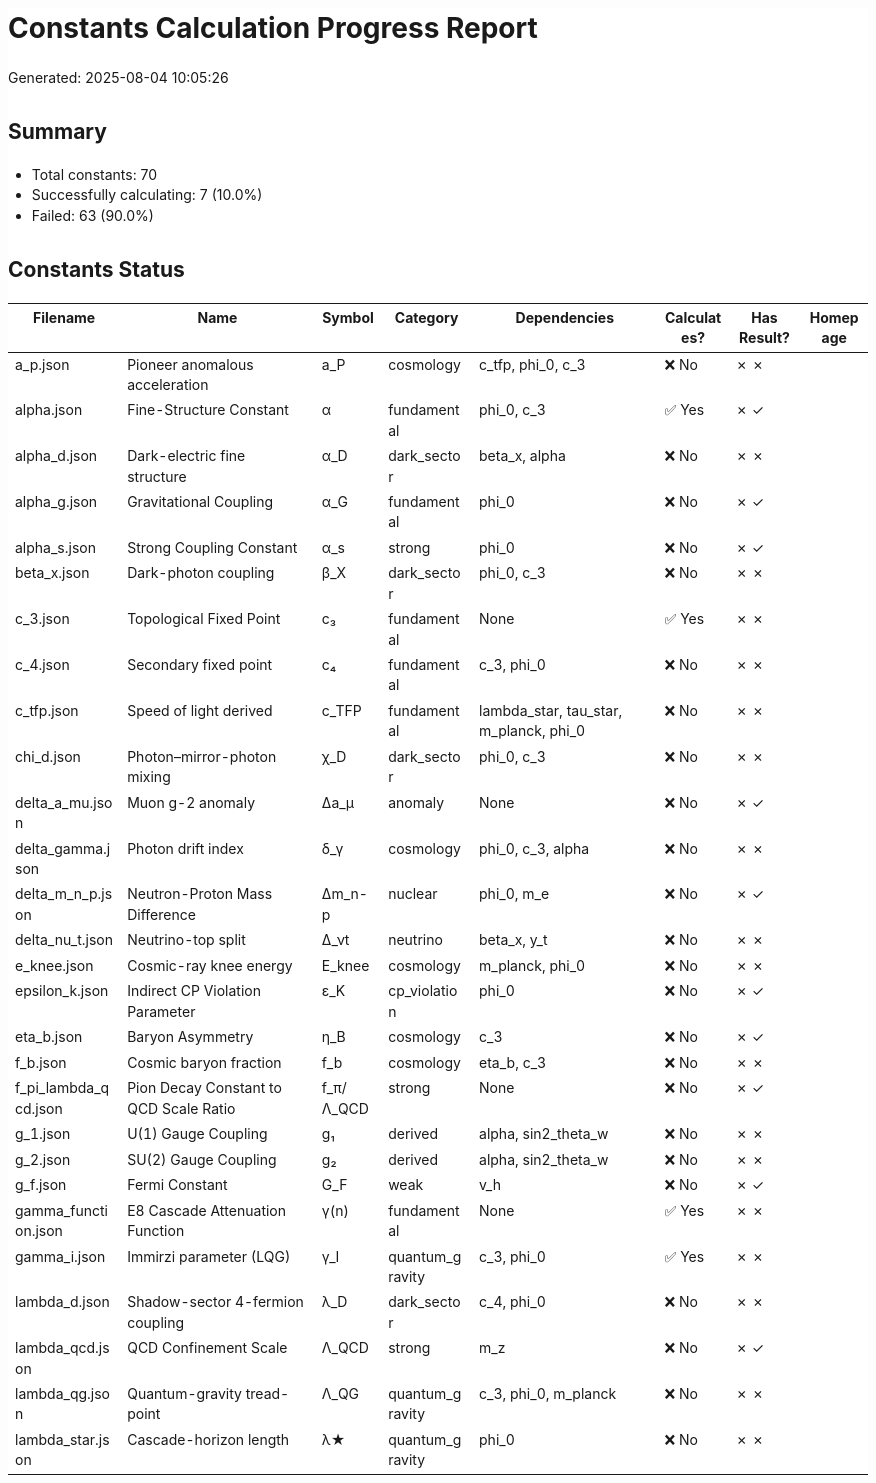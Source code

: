 # Constants Calculation Progress Report

Generated: 2025-08-04 10:05:26

## Summary
- Total constants: 70
- Successfully calculating: 7 (10.0%)
- Failed: 63 (90.0%)

## Constants Status

| Filename | Name | Symbol | Category | Dependencies | Calculates? | Has Result? | Homepage |
|----------|------|--------|----------|--------------|-------------|-------------|----------|
| a_p.json | Pioneer anomalous acceleration | a_P | cosmology | c_tfp, phi_0, c_3 | ❌ No | ✗  ✗ |
| alpha.json | Fine-Structure Constant | α | fundamental | phi_0, c_3 | ✅ Yes | ✗  ✓ |
| alpha_d.json | Dark-electric fine structure | α_D | dark_sector | beta_x, alpha | ❌ No | ✗  ✗ |
| alpha_g.json | Gravitational Coupling | α_G | fundamental | phi_0 | ❌ No | ✗  ✓ |
| alpha_s.json | Strong Coupling Constant | α_s | strong | phi_0 | ❌ No | ✗  ✓ |
| beta_x.json | Dark-photon coupling | β_X | dark_sector | phi_0, c_3 | ❌ No | ✗  ✗ |
| c_3.json | Topological Fixed Point | c₃ | fundamental | None | ✅ Yes | ✗  ✗ |
| c_4.json | Secondary fixed point | c₄ | fundamental | c_3, phi_0 | ❌ No | ✗  ✗ |
| c_tfp.json | Speed of light derived | c_TFP | fundamental | lambda_star, tau_star, m_planck, phi_0 | ❌ No | ✗  ✗ |
| chi_d.json | Photon–mirror-photon mixing | χ_D | dark_sector | phi_0, c_3 | ❌ No | ✗  ✗ |
| delta_a_mu.json | Muon g-2 anomaly | Δa_μ | anomaly | None | ❌ No | ✗  ✓ |
| delta_gamma.json | Photon drift index | δ_γ | cosmology | phi_0, c_3, alpha | ❌ No | ✗  ✗ |
| delta_m_n_p.json | Neutron-Proton Mass Difference | Δm_n-p | nuclear | phi_0, m_e | ❌ No | ✗  ✓ |
| delta_nu_t.json | Neutrino-top split | Δ_νt | neutrino | beta_x, y_t | ❌ No | ✗  ✗ |
| e_knee.json | Cosmic-ray knee energy | E_knee | cosmology | m_planck, phi_0 | ❌ No | ✗  ✗ |
| epsilon_k.json | Indirect CP Violation Parameter | ε_K | cp_violation | phi_0 | ❌ No | ✗  ✓ |
| eta_b.json | Baryon Asymmetry | η_B | cosmology | c_3 | ❌ No | ✗  ✓ |
| f_b.json | Cosmic baryon fraction | f_b | cosmology | eta_b, c_3 | ❌ No | ✗  ✗ |
| f_pi_lambda_qcd.json | Pion Decay Constant to QCD Scale Ratio | f_π/Λ_QCD | strong | None | ❌ No | ✗  ✓ |
| g_1.json | U(1) Gauge Coupling | g₁ | derived | alpha, sin2_theta_w | ❌ No | ✗  ✗ |
| g_2.json | SU(2) Gauge Coupling | g₂ | derived | alpha, sin2_theta_w | ❌ No | ✗  ✗ |
| g_f.json | Fermi Constant | G_F | weak | v_h | ❌ No | ✗  ✓ |
| gamma_function.json | E8 Cascade Attenuation Function | γ(n) | fundamental | None | ✅ Yes | ✗  ✗ |
| gamma_i.json | Immirzi parameter (LQG) | γ_I | quantum_gravity | c_3, phi_0 | ✅ Yes | ✗  ✗ |
| lambda_d.json | Shadow-sector 4-fermion coupling | λ_D | dark_sector | c_4, phi_0 | ❌ No | ✗  ✗ |
| lambda_qcd.json | QCD Confinement Scale | Λ_QCD | strong | m_z | ❌ No | ✗  ✓ |
| lambda_qg.json | Quantum-gravity tread-point | Λ_QG | quantum_gravity | c_3, phi_0, m_planck | ❌ No | ✗  ✗ |
| lambda_star.json | Cascade-horizon length | λ★ | quantum_gravity | phi_0 | ❌ No | ✗  ✗ |